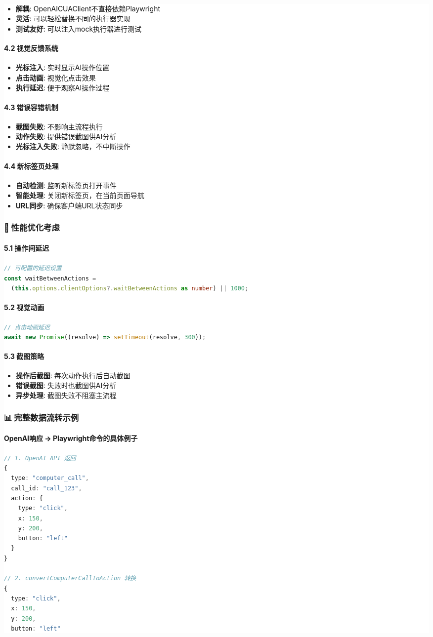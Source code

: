 - **解耦**: OpenAICUAClient不直接依赖Playwright
- **灵活**: 可以轻松替换不同的执行器实现
- **测试友好**: 可以注入mock执行器进行测试

#### 4.2 视觉反馈系统

- **光标注入**: 实时显示AI操作位置
- **点击动画**: 视觉化点击效果
- **执行延迟**: 便于观察AI操作过程

#### 4.3 错误容错机制

- **截图失败**: 不影响主流程执行
- **动作失败**: 提供错误截图供AI分析
- **光标注入失败**: 静默忽略，不中断操作

#### 4.4 新标签页处理

- **自动检测**: 监听新标签页打开事件
- **智能处理**: 关闭新标签页，在当前页面导航
- **URL同步**: 确保客户端URL状态同步

### 🔧 性能优化考虑

#### 5.1 操作间延迟

```typescript
// 可配置的延迟设置
const waitBetweenActions =
  (this.options.clientOptions?.waitBetweenActions as number) || 1000;
```

#### 5.2 视觉动画

```typescript
// 点击动画延迟
await new Promise((resolve) => setTimeout(resolve, 300));
```

#### 5.3 截图策略

- **操作后截图**: 每次动作执行后自动截图
- **错误截图**: 失败时也截图供AI分析
- **异步处理**: 截图失败不阻塞主流程

### 📊 完整数据流转示例

#### OpenAI响应 → Playwright命令的具体例子

```typescript
// 1. OpenAI API 返回
{
  type: "computer_call",
  call_id: "call_123",
  action: {
    type: "click",
    x: 150,
    y: 200,
    button: "left"
  }
}

// 2. convertComputerCallToAction 转换
{
  type: "click",
  x: 150,
  y: 200,
  button: "left"
```